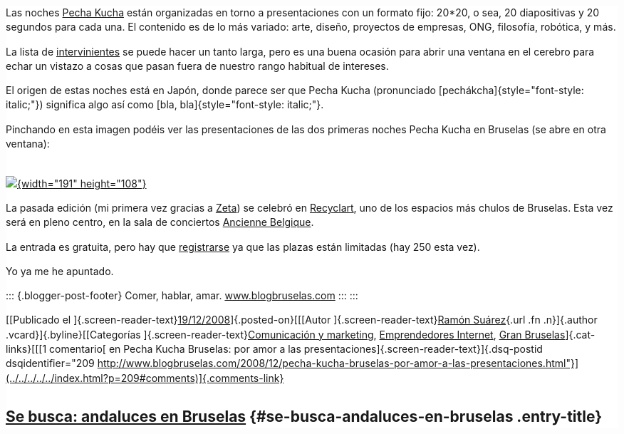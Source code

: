 Las noches [Pecha Kucha](http://www.pecha-kucha.org/cities/brussels)
están organizadas en torno a presentaciones con un formato fijo: 20\*20,
o sea, 20 diapositivas y 20 segundos para cada una. El contenido es de
lo más variado: arte, diseño, proyectos de empresas, ONG, filosofía,
robótica, y más.

La lista de
[intervinientes](http://pechakucha.architempo.net/pecha-kucha/) se puede
hacer un tanto larga, pero es una buena ocasión para abrir una ventana
en el cerebro para echar un vistazo a cosas que pasan fuera de nuestro
rango habitual de intereses.

El origen de estas noches está en Japón, donde parece ser que Pecha
Kucha (pronunciado [pechákcha]{style="font-style: italic;"}) significa
algo así como [bla, bla]{style="font-style: italic;"}.

Pinchando en esta imagen podéis ver las presentaciones de las dos
primeras noches Pecha Kucha en Bruselas (se abre en otra ventana):

[\
![](http://pechakucha.architempo.net/pecha-kucha/images/pkvideov.jpg){width="191"
height="108"}\
](http://www.ebuco.be/pechakucha/)

La pasada edición (mi primera vez gracias a
[Zeta](http://zugaldia.wordpress.com/)) se celebró en
[Recyclart](http://recyclart.be/), uno de los espacios más chulos de
Bruselas. Esta vez será en pleno centro, en la sala de conciertos
[Ancienne Belgique](http://www.abconcerts.be/fr/).

La entrada es gratuita, pero hay que
[registrarse](http://pechakucha.eventbrite.com/) ya que las plazas están
limitadas (hay 250 esta vez).

Yo ya me he apuntado.

::: {.blogger-post-footer}
Comer, hablar, amar. www.blogbruselas.com
:::
:::

[[Publicado el
]{.screen-reader-text}[19/12/2008](../../../../../index.html?p=209)]{.posted-on}[[[Autor
]{.screen-reader-text}[Ramón
Suárez](../../../../2010/04/30/index.html?author=2){.url .fn
.n}]{.author .vcard}]{.byline}[[Categorías
]{.screen-reader-text}[Comunicación y marketing](../../index.html),
[Emprendedores Internet](../../../emprendedores-internet/index.html),
[Gran Bruselas](../../../gran-bruselas/index.html)]{.cat-links}[[[1
comentario[ en Pecha Kucha Bruselas: por amor a las
presentaciones]{.screen-reader-text}]{.dsq-postid
dsqidentifier="209 http://www.blogbruselas.com/2008/12/pecha-kucha-bruselas-por-amor-a-las-presentaciones.html"}](../../../../../index.html?p=209#comments)]{.comments-link}

[Se busca: andaluces en Bruselas](../../../../../index.html?p=203) {#se-busca-andaluces-en-bruselas .entry-title}
------------------------------------------------------------------
